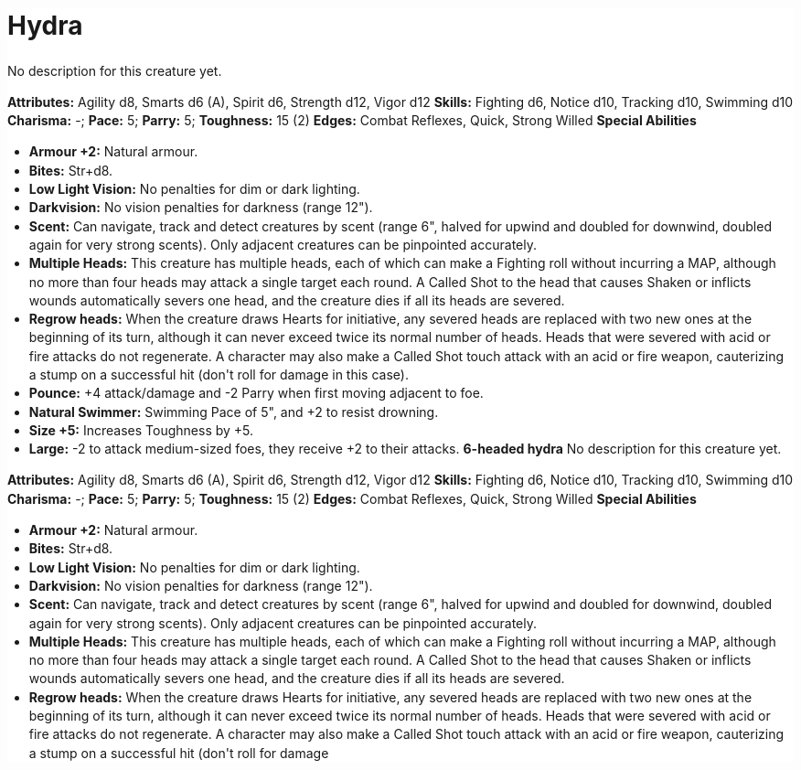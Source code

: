 # Hydra

No description for this creature yet.

**Attributes:** Agility d8, Smarts d6 (A), Spirit d6, Strength d12,
Vigor d12
**Skills:** Fighting d6, Notice d10, Tracking d10, Swimming d10
**Charisma:** -; **Pace:** 5; **Parry:** 5; **Toughness:** 15 (2)
**Edges:** Combat Reflexes, Quick, Strong Willed
**Special Abilities**

- **Armour +2:** Natural armour.
- **Bites:** Str+d8.
- **Low Light Vision:** No penalties for dim or dark lighting.
- **Darkvision:** No vision penalties for darkness (range 12").
- **Scent:** Can navigate, track and detect creatures by scent (range
6", halved for upwind and doubled for downwind, doubled again for very
strong scents). Only adjacent creatures can be pinpointed accurately.
- **Multiple Heads:** This creature has multiple heads, each of which
can make a Fighting roll without incurring a MAP, although no more than
four heads may attack a single target each round. A Called Shot to the
head that causes Shaken or inflicts wounds automatically severs one
head, and the creature dies if all its heads are severed.
- **Regrow heads:** When the creature draws Hearts for initiative, any
severed heads are replaced with two new ones at the beginning of its
turn, although it can never exceed twice its normal number of heads.
Heads that were severed with acid or fire attacks do not regenerate. A
character may also make a Called Shot touch attack with an acid or fire
weapon, cauterizing a stump on a successful hit (don't roll for damage
in this case).
- **Pounce:** +4 attack/damage and -2 Parry when first moving adjacent
to foe.
- **Natural Swimmer:** Swimming Pace of 5", and +2 to resist drowning.
- **Size +5:** Increases Toughness by +5.
- **Large:** -2 to attack medium-sized foes, they receive +2 to their
attacks.
**6-headed hydra**
No description for this creature yet.

**Attributes:** Agility d8, Smarts d6 (A), Spirit d6, Strength d12,
Vigor d12
**Skills:** Fighting d6, Notice d10, Tracking d10, Swimming d10
**Charisma:** -; **Pace:** 5; **Parry:** 5; **Toughness:** 15 (2)
**Edges:** Combat Reflexes, Quick, Strong Willed
**Special Abilities**

- **Armour +2:** Natural armour.
- **Bites:** Str+d8.
- **Low Light Vision:** No penalties for dim or dark lighting.
- **Darkvision:** No vision penalties for darkness (range 12").
- **Scent:** Can navigate, track and detect creatures by scent (range
6", halved for upwind and doubled for downwind, doubled again for very
strong scents). Only adjacent creatures can be pinpointed accurately.
- **Multiple Heads:** This creature has multiple heads, each of which
can make a Fighting roll without incurring a MAP, although no more than
four heads may attack a single target each round. A Called Shot to the
head that causes Shaken or inflicts wounds automatically severs one
head, and the creature dies if all its heads are severed.
- **Regrow heads:** When the creature draws Hearts for initiative, any
severed heads are replaced with two new ones at the beginning of its
turn, although it can never exceed twice its normal number of heads.
Heads that were severed with acid or fire attacks do not regenerate. A
character may also make a Called Shot touch attack with an acid or fire
weapon, cauterizing a stump on a successful hit (don't roll for damage
